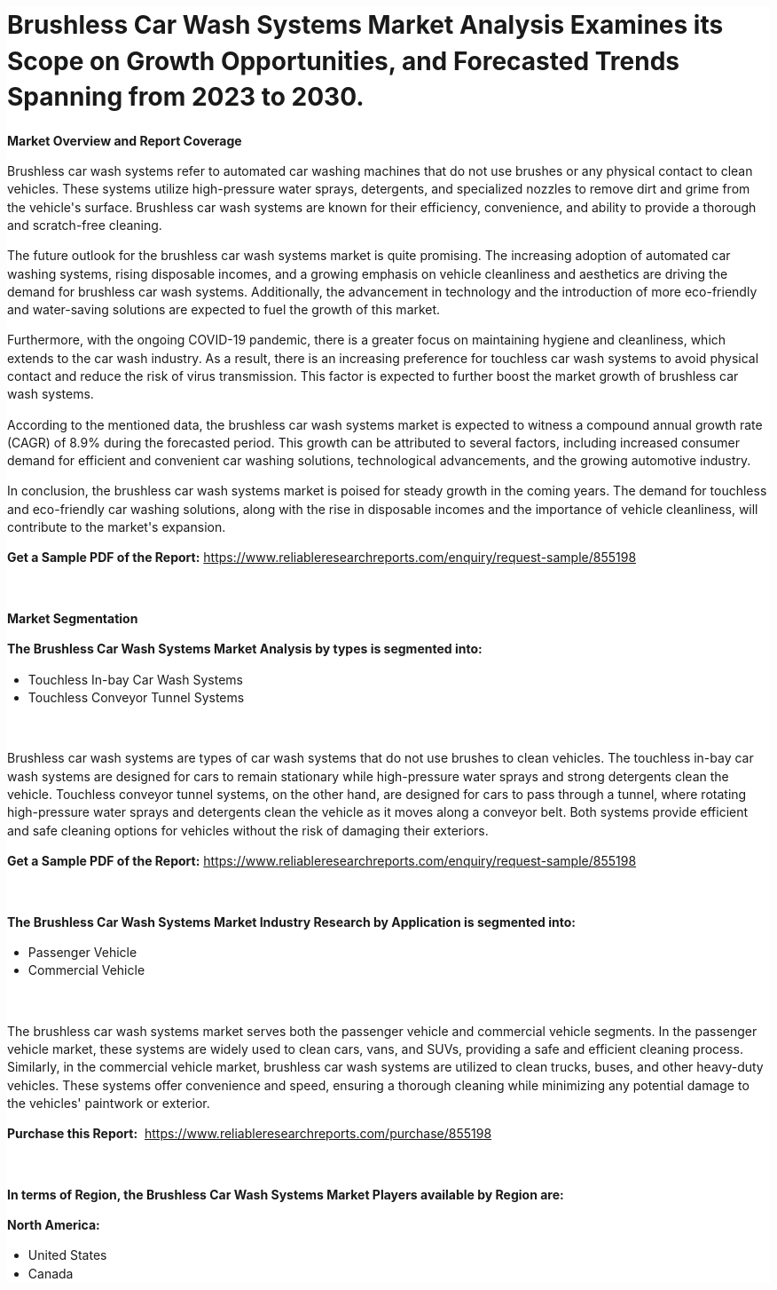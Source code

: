<p><h1>Brushless Car Wash Systems Market Analysis Examines its Scope on Growth Opportunities, and Forecasted Trends Spanning from 2023 to 2030.</h1></p><p><strong>Market Overview and Report Coverage</strong></p>
<p><p>Brushless car wash systems refer to automated car washing machines that do not use brushes or any physical contact to clean vehicles. These systems utilize high-pressure water sprays, detergents, and specialized nozzles to remove dirt and grime from the vehicle's surface. Brushless car wash systems are known for their efficiency, convenience, and ability to provide a thorough and scratch-free cleaning.</p><p>The future outlook for the brushless car wash systems market is quite promising. The increasing adoption of automated car washing systems, rising disposable incomes, and a growing emphasis on vehicle cleanliness and aesthetics are driving the demand for brushless car wash systems. Additionally, the advancement in technology and the introduction of more eco-friendly and water-saving solutions are expected to fuel the growth of this market.</p><p>Furthermore, with the ongoing COVID-19 pandemic, there is a greater focus on maintaining hygiene and cleanliness, which extends to the car wash industry. As a result, there is an increasing preference for touchless car wash systems to avoid physical contact and reduce the risk of virus transmission. This factor is expected to further boost the market growth of brushless car wash systems.</p><p>According to the mentioned data, the brushless car wash systems market is expected to witness a compound annual growth rate (CAGR) of 8.9% during the forecasted period. This growth can be attributed to several factors, including increased consumer demand for efficient and convenient car washing solutions, technological advancements, and the growing automotive industry.</p><p>In conclusion, the brushless car wash systems market is poised for steady growth in the coming years. The demand for touchless and eco-friendly car washing solutions, along with the rise in disposable incomes and the importance of vehicle cleanliness, will contribute to the market's expansion.</p></p>
<p><strong>Get a Sample PDF of the Report:</strong> <a href="https://www.reliableresearchreports.com/enquiry/request-sample/855198">https://www.reliableresearchreports.com/enquiry/request-sample/855198</a></p>
<p>&nbsp;</p>
<p><strong>Market Segmentation</strong></p>
<p><strong>The Brushless Car Wash Systems Market Analysis by types is segmented into:</strong></p>
<p><ul><li>Touchless In-bay Car Wash Systems</li><li>Touchless Conveyor Tunnel Systems</li></ul></p>
<p>&nbsp;</p>
<p><p>Brushless car wash systems are types of car wash systems that do not use brushes to clean vehicles. The touchless in-bay car wash systems are designed for cars to remain stationary while high-pressure water sprays and strong detergents clean the vehicle. Touchless conveyor tunnel systems, on the other hand, are designed for cars to pass through a tunnel, where rotating high-pressure water sprays and detergents clean the vehicle as it moves along a conveyor belt. Both systems provide efficient and safe cleaning options for vehicles without the risk of damaging their exteriors.</p></p>
<p><strong>Get a Sample PDF of the Report:</strong>&nbsp;<a href="https://www.reliableresearchreports.com/enquiry/request-sample/855198">https://www.reliableresearchreports.com/enquiry/request-sample/855198</a></p>
<p>&nbsp;</p>
<p><strong>The Brushless Car Wash Systems Market Industry Research by Application is segmented into:</strong></p>
<p><ul><li>Passenger Vehicle</li><li>Commercial Vehicle</li></ul></p>
<p>&nbsp;</p>
<p><p>The brushless car wash systems market serves both the passenger vehicle and commercial vehicle segments. In the passenger vehicle market, these systems are widely used to clean cars, vans, and SUVs, providing a safe and efficient cleaning process. Similarly, in the commercial vehicle market, brushless car wash systems are utilized to clean trucks, buses, and other heavy-duty vehicles. These systems offer convenience and speed, ensuring a thorough cleaning while minimizing any potential damage to the vehicles' paintwork or exterior.</p></p>
<p><strong>Purchase this Report:</strong>&nbsp; <a href="https://www.reliableresearchreports.com/purchase/855198">https://www.reliableresearchreports.com/purchase/855198</a></p>
<p>&nbsp;</p>
<p><strong>In terms of Region, the Brushless Car Wash Systems Market Players available by Region are:</strong></p>
<p>
    <p> <strong> North America: </strong>
        <ul>
            <li>United States</li>
            <li>Canada</li>
        </ul>
        </p> 